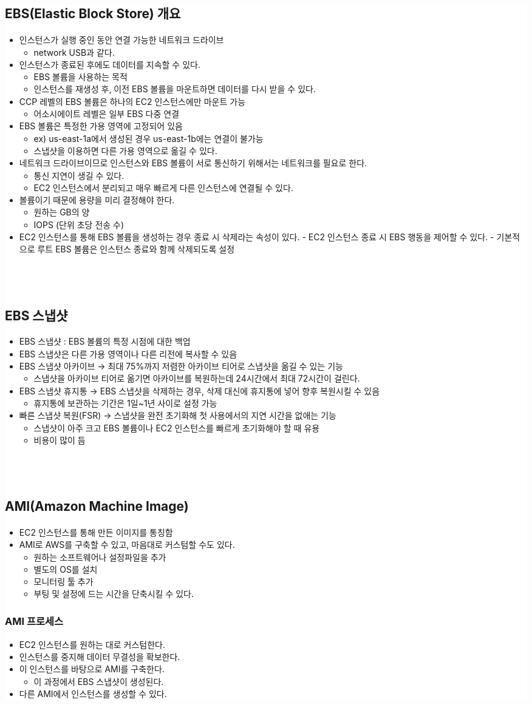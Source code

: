 ## EBS(Elastic Block Store) 개요

- 인스턴스가 실행 중인 동안 연결 가능한 네트워크 드라이브
  - network USB과 같다.
- 인스턴스가 종료된 후에도 데이터를 지속할 수 있다.
  - EBS 볼륨을 사용하는 목적
  - 인스턴스를 재생성 후, 이전 EBS 볼륨을 마운트하면 데이터를 다시 받을 수 있다.
- CCP 레벨의 EBS 볼륨은 하나의 EC2 인스턴스에만 마운트 가능
  - 어소시에이트 레벨은 일부 EBS 다중 연결
- EBS 볼륨은 특정한 가용 영역에 고정되어 있음
  - ex) us-east-1a에서 생성된 경우 us-east-1b에는 연결이 불가능
  - 스냅샷을 이용하면 다른 가용 영역으로 옮길 수 있다.
- 네트워크 드라이브이므로 인스턴스와 EBS 볼륨이 서로 통신하기 위해서는 네트워크를 필요로 한다.
  - 통신 지연이 생길 수 있다.
  - EC2 인스턴스에서 분리되고 매우 빠르게 다른 인스턴스에 연결될 수 있다.
- 볼륨이기 때문에 용량을 미리 결정해야 한다.
  - 원하는 GB의 양
  - IOPS (단위 초당 전송 수)
- EC2 인스턴스를 통해 EBS 볼륨을 생성하는 경우 종료 시 삭제라는 속성이 있다. - EC2 인스턴스 종료 시 EBS 행동을 제어할 수 있다. - 기본적으로 루트 EBS 볼륨은 인스턴스 종료와 함께 삭제되도록 설정

<br>
<br>

## EBS 스냅샷

- EBS 스냅샷 : EBS 볼륨의 특정 시점에 대한 백업
- EBS 스냅샷은 다른 가용 영역이나 다른 리전에 복사할 수 있음
- EBS 스냅샷 아카이브 → 최대 75%까지 저렴한 아카이브 티어로 스냅샷을 옮길 수 있는 기능
  - 스냅샷을 아카이브 티어로 옮기면 아카이브를 복원하는데 24시간에서 최대 72시간이 걸린다.
- EBS 스냅샷 휴지통 → EBS 스냅샷을 삭제하는 경우, 삭제 대신에 휴지통에 넣어 향후 복원시킬 수 있음
  - 휴지통에 보관하는 기간은 1일~1년 사이로 설정 가능
- 빠른 스냅샷 복원(FSR) → 스냅샷을 완전 초기화해 첫 사용에서의 지연 시간을 없애는 기능
  - 스냅샷이 아주 크고 EBS 볼륨이나 EC2 인스턴스를 빠르게 초기화해야 할 때 유용
  - 비용이 많이 듬

<br>
<br>

## AMI(Amazon Machine Image)

- EC2 인스턴스를 통해 만든 이미지를 통칭함
- AMI로 AWS를 구축할 수 있고, 마음대로 커스텀할 수도 있다.
  - 원하는 소프트웨어나 설정파일을 추가
  - 별도의 OS를 설치
  - 모니터링 툴 추가
  - 부팅 및 설정에 드는 시간을 단축시킬 수 있다.

### AMI 프로세스

- EC2 인스턴스를 원하는 대로 커스텀한다.
- 인스턴스를 중지해 데이터 무결성을 확보한다.
- 이 인스턴스를 바탕으로 AMI를 구축한다.
  - 이 과정에서 EBS 스냅샷이 생성된다.
- 다른 AMI에서 인스턴스를 생성할 수 있다.
